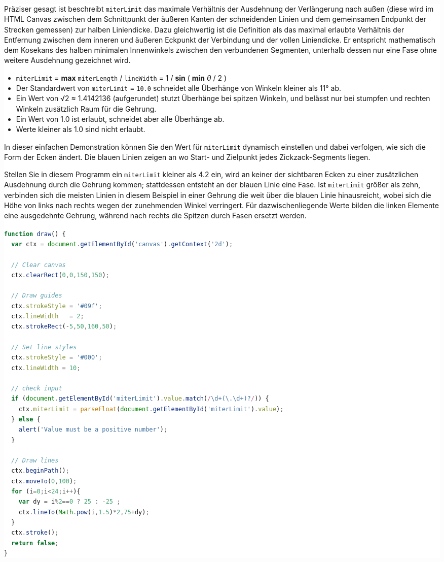 Präziser gesagt ist beschreibt `miterLimit` das maximale Verhältnis der Ausdehnung der Verlängerung nach außen (diese wird im HTML Canvas zwischen dem Schnittpunkt der äußeren Kanten der schneidenden Linien und dem gemeinsamen Endpunkt der Strecken gemessen) zur halben Liniendicke. Dazu gleichwertig ist die Definition als das maximal erlaubte Verhältnis der Entfernung zwischen dem inneren und äußeren Eckpunkt der Verbindung und der vollen Liniendicke. Er entspricht mathematisch dem Kosekans des halben minimalen Innenwinkels zwischen den verbundenen Segmenten, unterhalb dessen nur eine Fase ohne weitere Ausdehnung gezeichnet wird.

- `miterLimit` = **max** `miterLength` / `lineWidth` = 1 / **sin** ( **min** _θ_ / 2 )
- Der Standardwert von `miterLimit` = `10.0` schneidet alle Überhänge von Winkeln kleiner als 11° ab.
- Ein Wert von √2 ≈ 1.4142136 (aufgerundet) stutzt Überhänge bei spitzen Winkeln, und belässt nur bei stumpfen und rechten Winkeln zusätzlich Raum für die Gehrung.
- Ein Wert von 1.0 ist erlaubt, schneidet aber alle Überhänge ab.
- Werte kleiner als 1.0 sind nicht erlaubt.

In dieser einfachen Demonstration können Sie den Wert für `miterLimit` dynamisch einstellen und dabei verfolgen, wie sich die Form der Ecken ändert. Die blauen Linien zeigen an wo Start- und Zielpunkt jedes Zickzack-Segments liegen.

Stellen Sie in diesem Programm ein `miterLimit` kleiner als 4.2 ein, wird an keiner der sichtbaren Ecken zu einer zusätzlichen Ausdehnung durch die Gehrung kommen; stattdessen entsteht an der blauen Linie eine Fase. Ist `miterLimit` größer als zehn, verbinden sich die meisten Linien in diesem Beispiel in einer Gehrung die weit über die blauen Linie hinausreicht, wobei sich die Höhe von links nach rechts wegen der zunehmenden Winkel verringert. Für dazwischenliegende Werte bilden die linken Elemente eine ausgedehnte Gehrung, während nach rechts die Spitzen durch Fasen ersetzt werden.

```js
function draw() {
  var ctx = document.getElementById('canvas').getContext('2d');

  // Clear canvas
  ctx.clearRect(0,0,150,150);

  // Draw guides
  ctx.strokeStyle = '#09f';
  ctx.lineWidth   = 2;
  ctx.strokeRect(-5,50,160,50);

  // Set line styles
  ctx.strokeStyle = '#000';
  ctx.lineWidth = 10;

  // check input
  if (document.getElementById('miterLimit').value.match(/\d+(\.\d+)?/)) {
    ctx.miterLimit = parseFloat(document.getElementById('miterLimit').value);
  } else {
    alert('Value must be a positive number');
  }

  // Draw lines
  ctx.beginPath();
  ctx.moveTo(0,100);
  for (i=0;i<24;i++){
    var dy = i%2==0 ? 25 : -25 ;
    ctx.lineTo(Math.pow(i,1.5)*2,75+dy);
  }
  ctx.stroke();
  return false;
}
```
